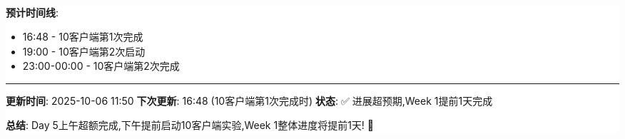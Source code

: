 **预计时间线**:
- 16:48 - 10客户端第1次完成
- 19:00 - 10客户端第2次启动
- 23:00-00:00 - 10客户端第2次完成

---

**更新时间**: 2025-10-06 11:50
**下次更新**: 16:48 (10客户端第1次完成时)
**状态**: ✅ 进展超预期,Week 1提前1天完成

**总结**: Day 5上午超额完成,下午提前启动10客户端实验,Week 1整体进度将提前1天! 🚀
